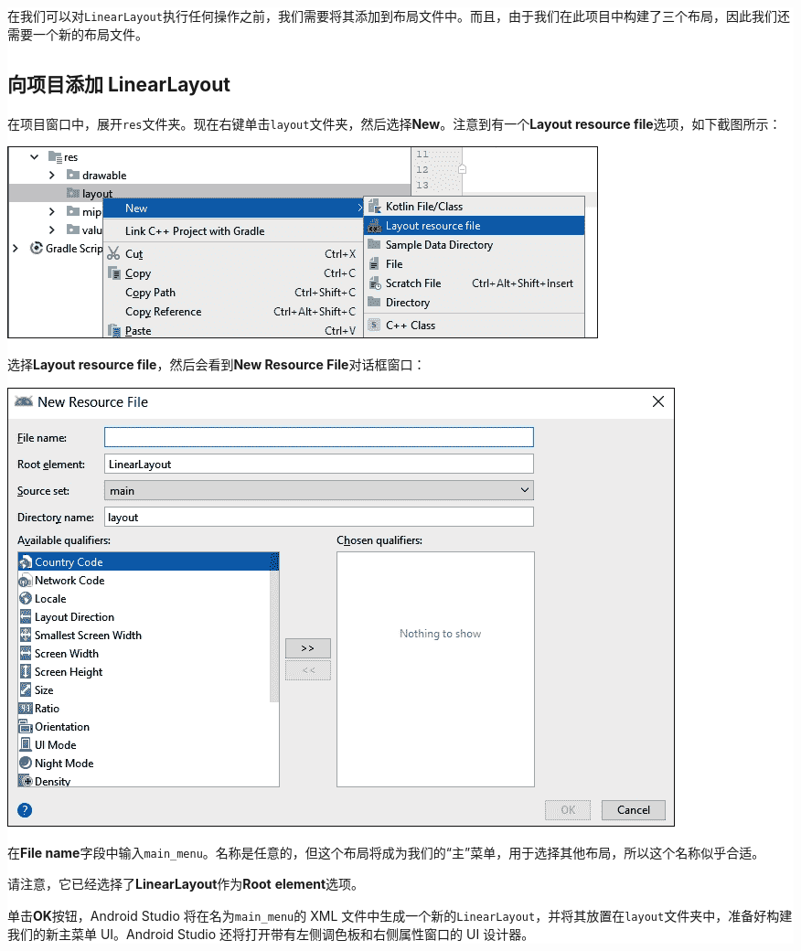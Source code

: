 在我们可以对`LinearLayout`执行任何操作之前，我们需要将其添加到布局文件中。而且，由于我们在此项目中构建了三个布局，因此我们还需要一个新的布局文件。

## 向项目添加 LinearLayout

在项目窗口中，展开`res`文件夹。现在右键单击`layout`文件夹，然后选择**New**。注意到有一个**Layout resource file**选项，如下截图所示：

![将 LinearLayout 添加到项目](img/B12806_04_03.jpg)

选择**Layout resource file**，然后会看到**New Resource File**对话框窗口：

![将 LinearLayout 添加到项目](img/B12806_04_04.jpg)

在**File name**字段中输入`main_menu`。名称是任意的，但这个布局将成为我们的“主”菜单，用于选择其他布局，所以这个名称似乎合适。

请注意，它已经选择了**LinearLayout**作为**Root** **element**选项。

单击**OK**按钮，Android Studio 将在名为`main_menu`的 XML 文件中生成一个新的`LinearLayout`，并将其放置在`layout`文件夹中，准备好构建我们的新主菜单 UI。Android Studio 还将打开带有左侧调色板和右侧属性窗口的 UI 设计器。
